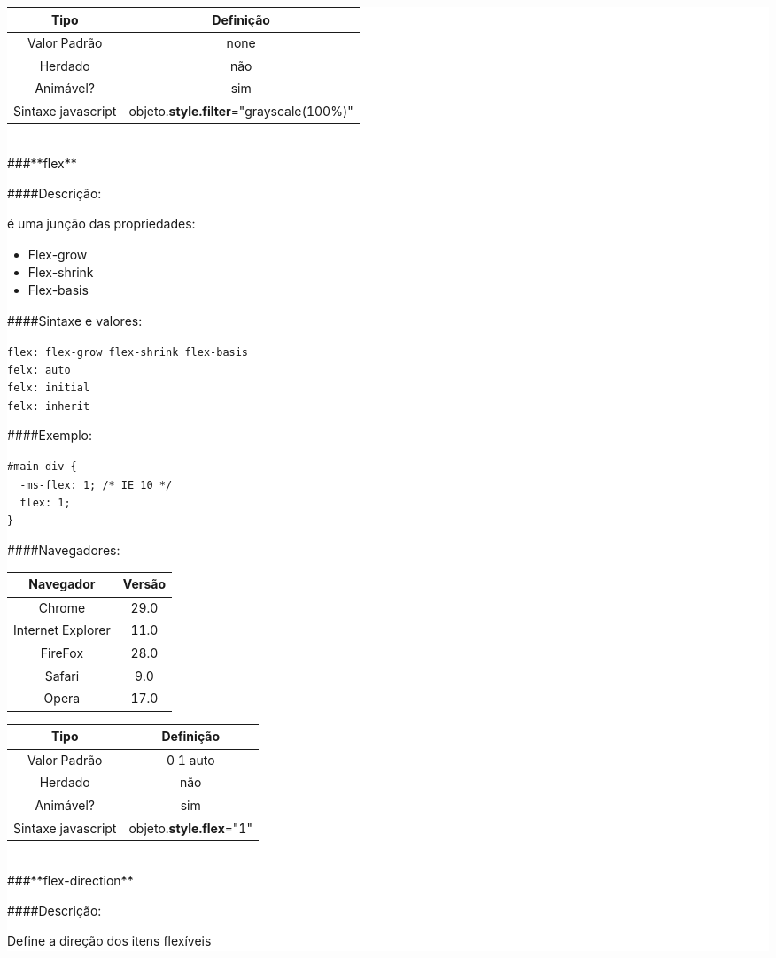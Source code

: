 Tipo | Definição
:--: | :-------:
Valor Padrão | none
Herdado | não
Animável? | sim
Sintaxe javascript | objeto.**style.filter**="grayscale(100%)"

<br>
###**flex**

####Descrição:

é uma junção das propriedades:
* Flex-grow
* Flex-shrink
* Flex-basis

####Sintaxe e valores:

```
flex: flex-grow flex-shrink flex-basis
felx: auto
felx: initial
felx: inherit
```

####Exemplo:

```
#main div {
  -ms-flex: 1; /* IE 10 */
  flex: 1;
}
```

####Navegadores:

Navegador | Versão
:-------: | :----:
Chrome | 29.0
Internet Explorer | 11.0
FireFox | 28.0
Safari | 9.0
Opera | 17.0

Tipo | Definição
:--: | :-------:
Valor Padrão | 0 1 auto
Herdado | não
Animável? | sim
Sintaxe javascript | objeto.**style.flex**="1"

<br>
###**flex-direction**

####Descrição:

Define a direção dos itens flexíveis
